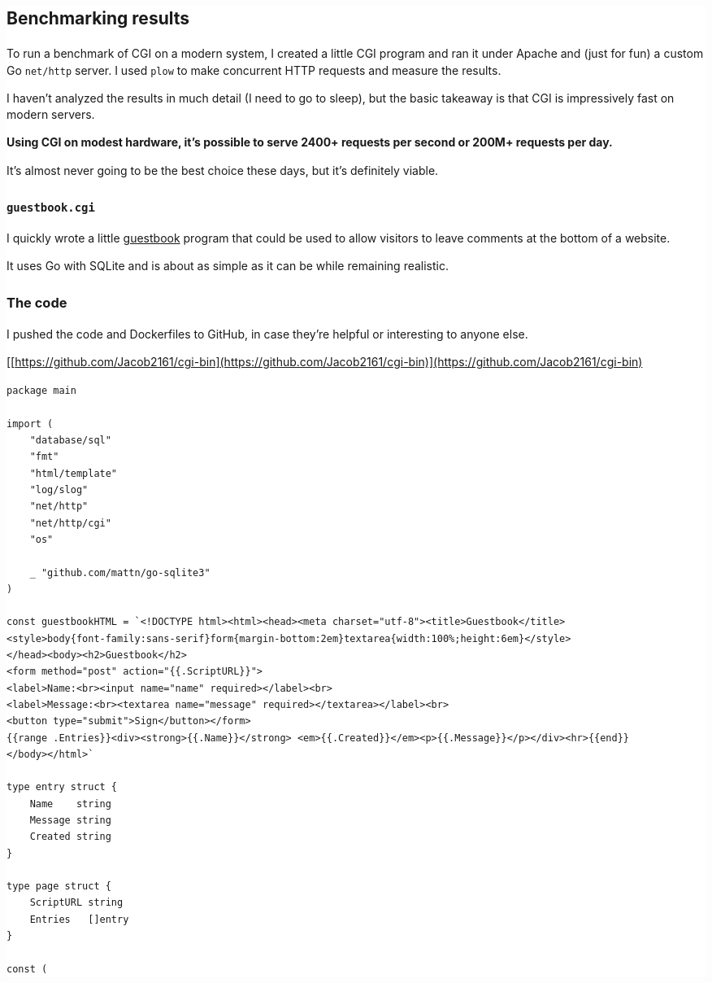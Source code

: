 Benchmarking results
--------------------

To run a benchmark of CGI on a modern system, I created a little CGI program and ran it under Apache and (just for fun) a custom Go `net/http` server. I used `plow` to make concurrent HTTP requests and measure the results.

I haven’t analyzed the results in much detail (I need to go to sleep), but the basic takeaway is that CGI is impressively fast on modern servers.

**Using CGI on modest hardware, it’s possible to serve 2400+ requests per second or 200M+ requests per day.**

It’s almost never going to be the best choice these days, but it’s definitely viable.

### `guestbook.cgi`

I quickly wrote a little [guestbook](https://en.wikipedia.org/wiki/Guestbook) program that could be used to allow visitors to leave comments at the bottom of a website.

It uses Go with SQLite and is about as simple as it can be while remaining realistic.

### The code

I pushed the code and Dockerfiles to GitHub, in case they’re helpful or interesting to anyone else.

[[https://github.com/Jacob2161/cgi-bin](https://github.com/Jacob2161/cgi-bin)](https://github.com/Jacob2161/cgi-bin)

```
package main

import (
    "database/sql"
    "fmt"
    "html/template"
    "log/slog"
    "net/http"
    "net/http/cgi"
    "os"

    _ "github.com/mattn/go-sqlite3"
)

const guestbookHTML = `<!DOCTYPE html><html><head><meta charset="utf-8"><title>Guestbook</title>
<style>body{font-family:sans-serif}form{margin-bottom:2em}textarea{width:100%;height:6em}</style>
</head><body><h2>Guestbook</h2>
<form method="post" action="{{.ScriptURL}}">
<label>Name:<br><input name="name" required></label><br>
<label>Message:<br><textarea name="message" required></textarea></label><br>
<button type="submit">Sign</button></form>
{{range .Entries}}<div><strong>{{.Name}}</strong> <em>{{.Created}}</em><p>{{.Message}}</p></div><hr>{{end}}
</body></html>`

type entry struct {
    Name    string
    Message string
    Created string
}

type page struct {
    ScriptURL string
    Entries   []entry
}

const (
```